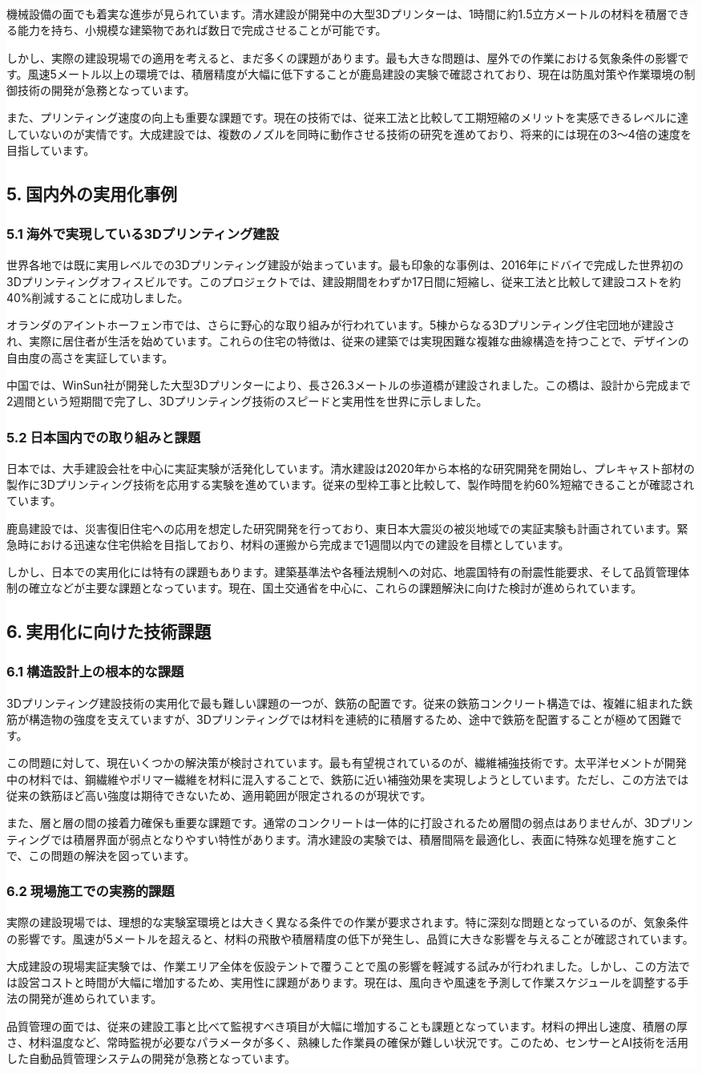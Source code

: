 機械設備の面でも着実な進歩が見られています。清水建設が開発中の大型3Dプリンターは、1時間に約1.5立方メートルの材料を積層できる能力を持ち、小規模な建築物であれば数日で完成させることが可能です。

しかし、実際の建設現場での適用を考えると、まだ多くの課題があります。最も大きな問題は、屋外での作業における気象条件の影響です。風速5メートル以上の環境では、積層精度が大幅に低下することが鹿島建設の実験で確認されており、現在は防風対策や作業環境の制御技術の開発が急務となっています。

また、プリンティング速度の向上も重要な課題です。現在の技術では、従来工法と比較して工期短縮のメリットを実感できるレベルに達していないのが実情です。大成建設では、複数のノズルを同時に動作させる技術の研究を進めており、将来的には現在の3～4倍の速度を目指しています。

## 5. 国内外の実用化事例

### 5.1 海外で実現している3Dプリンティング建設

世界各地では既に実用レベルでの3Dプリンティング建設が始まっています。最も印象的な事例は、2016年にドバイで完成した世界初の3Dプリンティングオフィスビルです。このプロジェクトでは、建設期間をわずか17日間に短縮し、従来工法と比較して建設コストを約40%削減することに成功しました。

オランダのアイントホーフェン市では、さらに野心的な取り組みが行われています。5棟からなる3Dプリンティング住宅団地が建設され、実際に居住者が生活を始めています。これらの住宅の特徴は、従来の建築では実現困難な複雑な曲線構造を持つことで、デザインの自由度の高さを実証しています。

中国では、WinSun社が開発した大型3Dプリンターにより、長さ26.3メートルの歩道橋が建設されました。この橋は、設計から完成まで2週間という短期間で完了し、3Dプリンティング技術のスピードと実用性を世界に示しました。

### 5.2 日本国内での取り組みと課題

日本では、大手建設会社を中心に実証実験が活発化しています。清水建設は2020年から本格的な研究開発を開始し、プレキャスト部材の製作に3Dプリンティング技術を応用する実験を進めています。従来の型枠工事と比較して、製作時間を約60%短縮できることが確認されています。

鹿島建設では、災害復旧住宅への応用を想定した研究開発を行っており、東日本大震災の被災地域での実証実験も計画されています。緊急時における迅速な住宅供給を目指しており、材料の運搬から完成まで1週間以内での建設を目標としています。

しかし、日本での実用化には特有の課題もあります。建築基準法や各種法規制への対応、地震国特有の耐震性能要求、そして品質管理体制の確立などが主要な課題となっています。現在、国土交通省を中心に、これらの課題解決に向けた検討が進められています。

## 6. 実用化に向けた技術課題

### 6.1 構造設計上の根本的な課題

3Dプリンティング建設技術の実用化で最も難しい課題の一つが、鉄筋の配置です。従来の鉄筋コンクリート構造では、複雑に組まれた鉄筋が構造物の強度を支えていますが、3Dプリンティングでは材料を連続的に積層するため、途中で鉄筋を配置することが極めて困難です。

この問題に対して、現在いくつかの解決策が検討されています。最も有望視されているのが、繊維補強技術です。太平洋セメントが開発中の材料では、鋼繊維やポリマー繊維を材料に混入することで、鉄筋に近い補強効果を実現しようとしています。ただし、この方法では従来の鉄筋ほど高い強度は期待できないため、適用範囲が限定されるのが現状です。

また、層と層の間の接着力確保も重要な課題です。通常のコンクリートは一体的に打設されるため層間の弱点はありませんが、3Dプリンティングでは積層界面が弱点となりやすい特性があります。清水建設の実験では、積層間隔を最適化し、表面に特殊な処理を施すことで、この問題の解決を図っています。

### 6.2 現場施工での実務的課題

実際の建設現場では、理想的な実験室環境とは大きく異なる条件での作業が要求されます。特に深刻な問題となっているのが、気象条件の影響です。風速が5メートルを超えると、材料の飛散や積層精度の低下が発生し、品質に大きな影響を与えることが確認されています。

大成建設の現場実証実験では、作業エリア全体を仮設テントで覆うことで風の影響を軽減する試みが行われました。しかし、この方法では設営コストと時間が大幅に増加するため、実用性に課題があります。現在は、風向きや風速を予測して作業スケジュールを調整する手法の開発が進められています。

品質管理の面では、従来の建設工事と比べて監視すべき項目が大幅に増加することも課題となっています。材料の押出し速度、積層の厚さ、材料温度など、常時監視が必要なパラメータが多く、熟練した作業員の確保が難しい状況です。このため、センサーとAI技術を活用した自動品質管理システムの開発が急務となっています。
